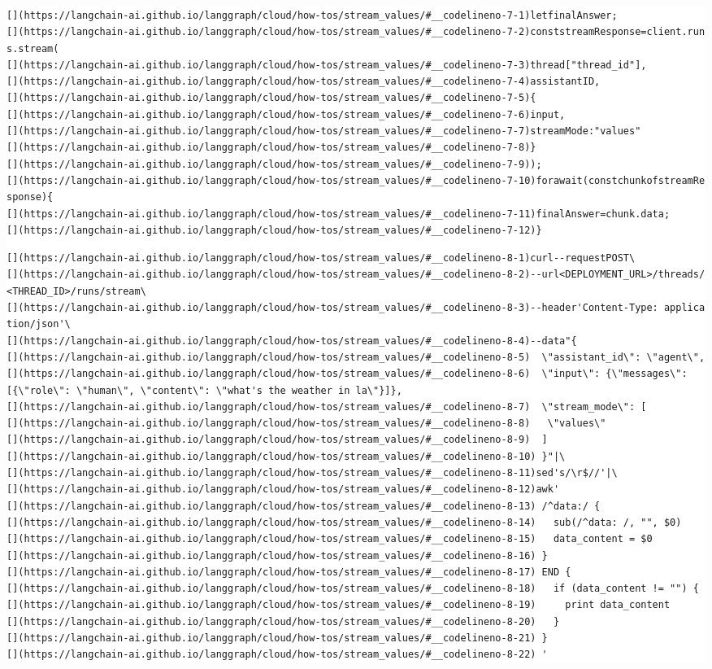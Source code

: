 
```
[](https://langchain-ai.github.io/langgraph/cloud/how-tos/stream_values/#__codelineno-7-1)letfinalAnswer;
[](https://langchain-ai.github.io/langgraph/cloud/how-tos/stream_values/#__codelineno-7-2)conststreamResponse=client.runs.stream(
[](https://langchain-ai.github.io/langgraph/cloud/how-tos/stream_values/#__codelineno-7-3)thread["thread_id"],
[](https://langchain-ai.github.io/langgraph/cloud/how-tos/stream_values/#__codelineno-7-4)assistantID,
[](https://langchain-ai.github.io/langgraph/cloud/how-tos/stream_values/#__codelineno-7-5){
[](https://langchain-ai.github.io/langgraph/cloud/how-tos/stream_values/#__codelineno-7-6)input,
[](https://langchain-ai.github.io/langgraph/cloud/how-tos/stream_values/#__codelineno-7-7)streamMode:"values"
[](https://langchain-ai.github.io/langgraph/cloud/how-tos/stream_values/#__codelineno-7-8)}
[](https://langchain-ai.github.io/langgraph/cloud/how-tos/stream_values/#__codelineno-7-9));
[](https://langchain-ai.github.io/langgraph/cloud/how-tos/stream_values/#__codelineno-7-10)forawait(constchunkofstreamResponse){
[](https://langchain-ai.github.io/langgraph/cloud/how-tos/stream_values/#__codelineno-7-11)finalAnswer=chunk.data;
[](https://langchain-ai.github.io/langgraph/cloud/how-tos/stream_values/#__codelineno-7-12)}

```


```
[](https://langchain-ai.github.io/langgraph/cloud/how-tos/stream_values/#__codelineno-8-1)curl--requestPOST\
[](https://langchain-ai.github.io/langgraph/cloud/how-tos/stream_values/#__codelineno-8-2)--url<DEPLOYMENT_URL>/threads/<THREAD_ID>/runs/stream\
[](https://langchain-ai.github.io/langgraph/cloud/how-tos/stream_values/#__codelineno-8-3)--header'Content-Type: application/json'\
[](https://langchain-ai.github.io/langgraph/cloud/how-tos/stream_values/#__codelineno-8-4)--data"{
[](https://langchain-ai.github.io/langgraph/cloud/how-tos/stream_values/#__codelineno-8-5)  \"assistant_id\": \"agent\",
[](https://langchain-ai.github.io/langgraph/cloud/how-tos/stream_values/#__codelineno-8-6)  \"input\": {\"messages\": [{\"role\": \"human\", \"content\": \"what's the weather in la\"}]},
[](https://langchain-ai.github.io/langgraph/cloud/how-tos/stream_values/#__codelineno-8-7)  \"stream_mode\": [
[](https://langchain-ai.github.io/langgraph/cloud/how-tos/stream_values/#__codelineno-8-8)   \"values\"
[](https://langchain-ai.github.io/langgraph/cloud/how-tos/stream_values/#__codelineno-8-9)  ]
[](https://langchain-ai.github.io/langgraph/cloud/how-tos/stream_values/#__codelineno-8-10) }"|\
[](https://langchain-ai.github.io/langgraph/cloud/how-tos/stream_values/#__codelineno-8-11)sed's/\r$//'|\
[](https://langchain-ai.github.io/langgraph/cloud/how-tos/stream_values/#__codelineno-8-12)awk'
[](https://langchain-ai.github.io/langgraph/cloud/how-tos/stream_values/#__codelineno-8-13) /^data:/ { 
[](https://langchain-ai.github.io/langgraph/cloud/how-tos/stream_values/#__codelineno-8-14)   sub(/^data: /, "", $0)  
[](https://langchain-ai.github.io/langgraph/cloud/how-tos/stream_values/#__codelineno-8-15)   data_content = $0     
[](https://langchain-ai.github.io/langgraph/cloud/how-tos/stream_values/#__codelineno-8-16) }  
[](https://langchain-ai.github.io/langgraph/cloud/how-tos/stream_values/#__codelineno-8-17) END {                        
[](https://langchain-ai.github.io/langgraph/cloud/how-tos/stream_values/#__codelineno-8-18)   if (data_content != "") {
[](https://langchain-ai.github.io/langgraph/cloud/how-tos/stream_values/#__codelineno-8-19)     print data_content
[](https://langchain-ai.github.io/langgraph/cloud/how-tos/stream_values/#__codelineno-8-20)   }
[](https://langchain-ai.github.io/langgraph/cloud/how-tos/stream_values/#__codelineno-8-21) }     
[](https://langchain-ai.github.io/langgraph/cloud/how-tos/stream_values/#__codelineno-8-22) '

```
